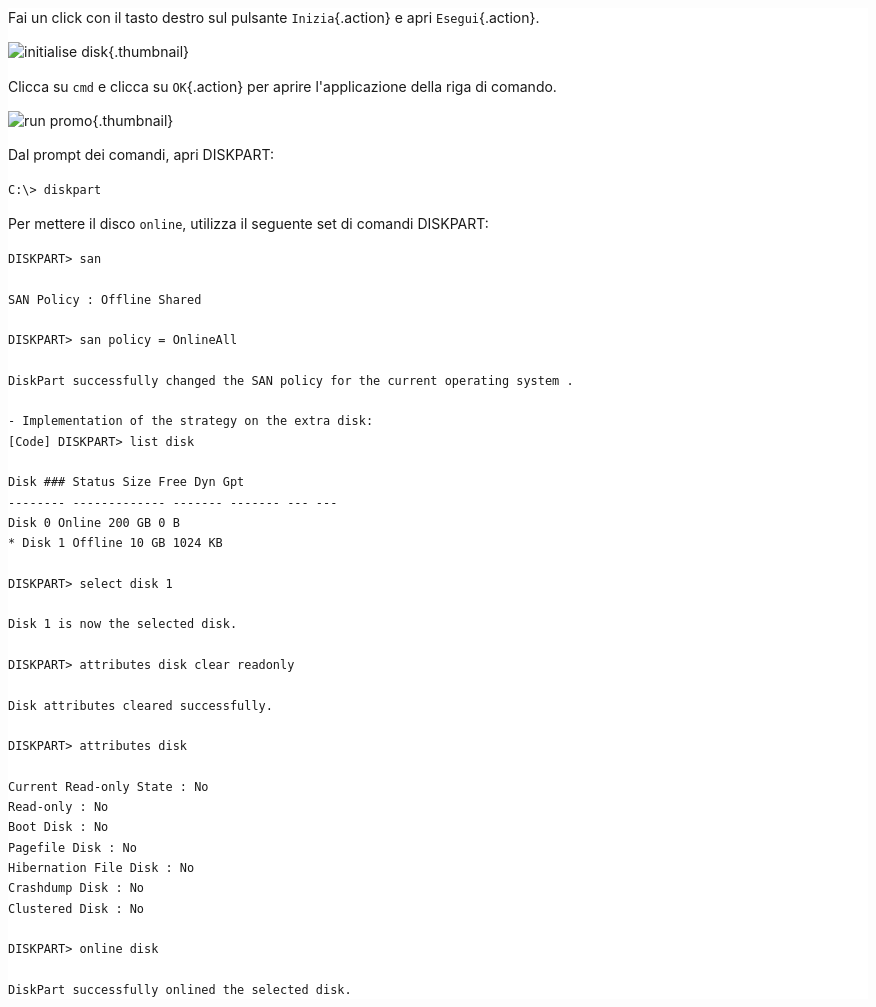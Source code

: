 Fai un click con il tasto destro sul pulsante `Inizia`{.action} e apri `Esegui`{.action}.

![initialise disk](images/diskpart.png){.thumbnail}

Clicca su `cmd` e clicca su `OK`{.action} per aprire l'applicazione della riga di comando.

![run promo](images/run-prompt.png){.thumbnail}

Dal prompt dei comandi, apri DISKPART:

```console
C:\> diskpart
```

Per mettere il disco `online`, utilizza il seguente set di comandi DISKPART:

```
DISKPART> san

SAN Policy : Offline Shared

DISKPART> san policy = OnlineAll

DiskPart successfully changed the SAN policy for the current operating system .

- Implementation of the strategy on the extra disk:
[Code] DISKPART> list disk

Disk ### Status Size Free Dyn Gpt
-------- ------------- ------- ------- --- ---
Disk 0 Online 200 GB 0 B
* Disk 1 Offline 10 GB 1024 KB

DISKPART> select disk 1

Disk 1 is now the selected disk.

DISKPART> attributes disk clear readonly

Disk attributes cleared successfully.

DISKPART> attributes disk

Current Read-only State : No
Read-only : No
Boot Disk : No
Pagefile Disk : No
Hibernation File Disk : No
Crashdump Disk : No
Clustered Disk : No

DISKPART> online disk

DiskPart successfully onlined the selected disk.
```

